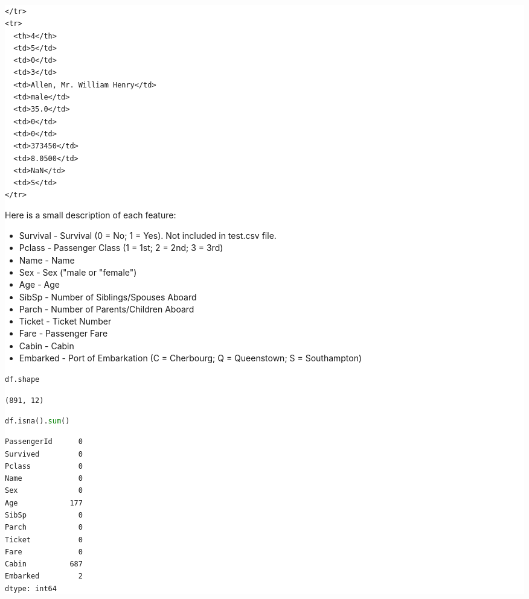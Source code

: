     </tr>
    <tr>
      <th>4</th>
      <td>5</td>
      <td>0</td>
      <td>3</td>
      <td>Allen, Mr. William Henry</td>
      <td>male</td>
      <td>35.0</td>
      <td>0</td>
      <td>0</td>
      <td>373450</td>
      <td>8.0500</td>
      <td>NaN</td>
      <td>S</td>
    </tr>
  </tbody>
</table>
</div>



Here is a small description of each feature:  
- Survival - Survival (0 = No; 1 = Yes). Not included in test.csv file.  
- Pclass - Passenger Class (1 = 1st; 2 = 2nd; 3 = 3rd)  
- Name - Name  
- Sex - Sex  ("male or "female")
- Age - Age  
- SibSp - Number of Siblings/Spouses Aboard  
- Parch - Number of Parents/Children Aboard  
- Ticket - Ticket Number  
- Fare - Passenger Fare  
- Cabin - Cabin  
- Embarked - Port of Embarkation (C = Cherbourg; Q = Queenstown; S = Southampton)  


```python
df.shape
```




    (891, 12)




```python
df.isna().sum()
```




    PassengerId      0
    Survived         0
    Pclass           0
    Name             0
    Sex              0
    Age            177
    SibSp            0
    Parch            0
    Ticket           0
    Fare             0
    Cabin          687
    Embarked         2
    dtype: int64
